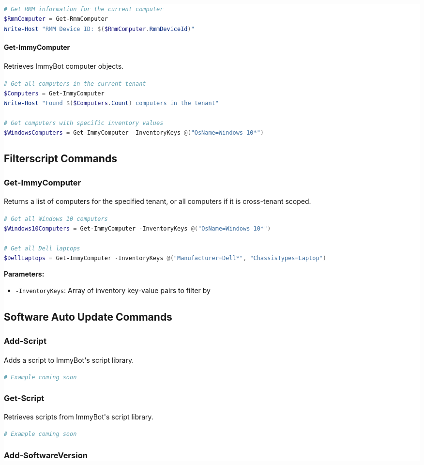 ```powershell
# Get RMM information for the current computer
$RmmComputer = Get-RmmComputer
Write-Host "RMM Device ID: $($RmmComputer.RmmDeviceId)"
```

#### Get-ImmyComputer

Retrieves ImmyBot computer objects.

```powershell
# Get all computers in the current tenant
$Computers = Get-ImmyComputer
Write-Host "Found $($Computers.Count) computers in the tenant"

# Get computers with specific inventory values
$WindowsComputers = Get-ImmyComputer -InventoryKeys @("OsName=Windows 10*")
```

## Filterscript Commands

### Get-ImmyComputer

Returns a list of computers for the specified tenant, or all computers if it is cross-tenant scoped.

```powershell
# Get all Windows 10 computers
$Windows10Computers = Get-ImmyComputer -InventoryKeys @("OsName=Windows 10*")

# Get all Dell laptops
$DellLaptops = Get-ImmyComputer -InventoryKeys @("Manufacturer=Dell*", "ChassisTypes=Laptop")
```

**Parameters:**
- `-InventoryKeys`: Array of inventory key-value pairs to filter by

## Software Auto Update Commands

### Add-Script

Adds a script to ImmyBot's script library.

```powershell
# Example coming soon
```

### Get-Script

Retrieves scripts from ImmyBot's script library.

```powershell
# Example coming soon
```

### Add-SoftwareVersion
